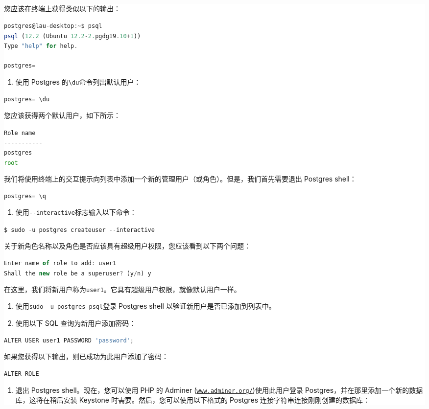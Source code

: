 您应该在终端上获得类似以下的输出：

```js
postgres@lau-desktop:~$ psql
psql (12.2 (Ubuntu 12.2-2.pgdg19.10+1))
Type "help" for help.

postgres=
```

1.  使用 Postgres 的`\du`命令列出默认用户：

```js
postgres= \du
```

您应该获得两个默认用户，如下所示：

```js
Role name 
-----------
postgres 
root
```

我们将使用终端上的交互提示向列表中添加一个新的管理用户（或角色）。但是，我们首先需要退出 Postgres shell：

```js
postgres= \q
```

1.  使用`--interactive`标志输入以下命令：

```js
$ sudo -u postgres createuser --interactive
```

关于新角色名称以及角色是否应该具有超级用户权限，您应该看到以下两个问题：

```js
Enter name of role to add: user1
Shall the new role be a superuser? (y/n) y
```

在这里，我们将新用户称为`user1`。它具有超级用户权限，就像默认用户一样。

1.  使用`sudo -u postgres psql`登录 Postgres shell 以验证新用户是否已添加到列表中。

1.  使用以下 SQL 查询为新用户添加密码：

```js
ALTER USER user1 PASSWORD 'password';
```

如果您获得以下输出，则已成功为此用户添加了密码：

```js
ALTER ROLE
```

1.  退出 Postgres shell。现在，您可以使用 PHP 的 Adminer ([`www.adminer.org/`](https://www.adminer.org/))使用此用户登录 Postgres，并在那里添加一个新的数据库，这将在稍后安装 Keystone 时需要。然后，您可以使用以下格式的 Postgres 连接字符串连接刚刚创建的数据库：
